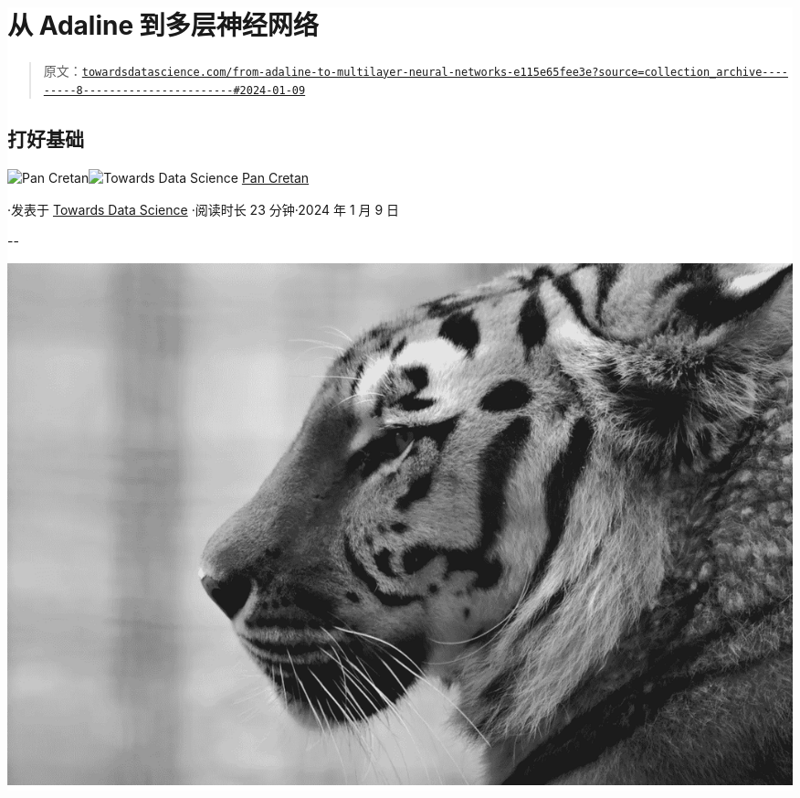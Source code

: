 # 从 Adaline 到多层神经网络

> 原文：[`towardsdatascience.com/from-adaline-to-multilayer-neural-networks-e115e65fee3e?source=collection_archive---------8-----------------------#2024-01-09`](https://towardsdatascience.com/from-adaline-to-multilayer-neural-networks-e115e65fee3e?source=collection_archive---------8-----------------------#2024-01-09)

## 打好基础

[](https://medium.com/@cretanpan?source=post_page---byline--e115e65fee3e--------------------------------)![Pan Cretan](https://medium.com/@cretanpan?source=post_page---byline--e115e65fee3e--------------------------------)[](https://towardsdatascience.com/?source=post_page---byline--e115e65fee3e--------------------------------)![Towards Data Science](https://towardsdatascience.com/?source=post_page---byline--e115e65fee3e--------------------------------) [Pan Cretan](https://medium.com/@cretanpan?source=post_page---byline--e115e65fee3e--------------------------------)

·发表于 [Towards Data Science](https://towardsdatascience.com/?source=post_page---byline--e115e65fee3e--------------------------------) ·阅读时长 23 分钟·2024 年 1 月 9 日

--

![](img/b8f71ed9e1d173f61b5f8ea765b06d34.png)

